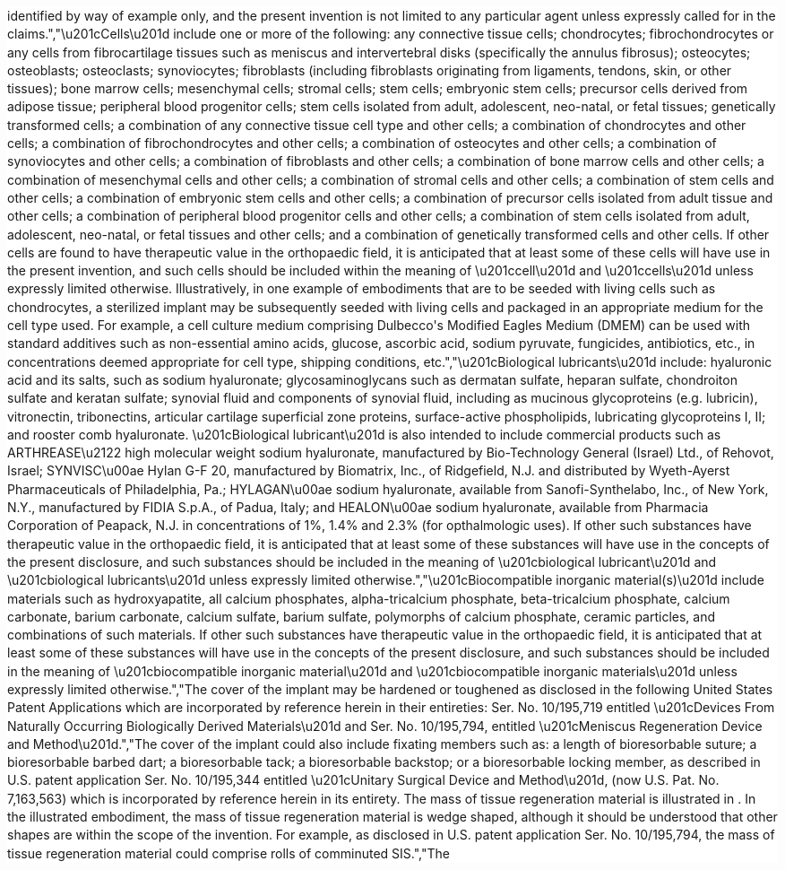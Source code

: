 identified by way of example only, and the present invention is not limited to any particular agent unless expressly called for in the claims.","\u201cCells\u201d include one or more of the following: any connective tissue cells; chondrocytes; fibrochondrocytes or any cells from fibrocartilage tissues such as meniscus and intervertebral disks (specifically the annulus fibrosus); osteocytes; osteoblasts; osteoclasts; synoviocytes; fibroblasts (including fibroblasts originating from ligaments, tendons, skin, or other tissues); bone marrow cells; mesenchymal cells; stromal cells; stem cells; embryonic stem cells; precursor cells derived from adipose tissue; peripheral blood progenitor cells; stem cells isolated from adult, adolescent, neo-natal, or fetal tissues; genetically transformed cells; a combination of any connective tissue cell type and other cells; a combination of chondrocytes and other cells; a combination of fibrochondrocytes and other cells; a combination of osteocytes and other cells; a combination of synoviocytes and other cells; a combination of fibroblasts and other cells; a combination of bone marrow cells and other cells; a combination of mesenchymal cells and other cells; a combination of stromal cells and other cells; a combination of stem cells and other cells; a combination of embryonic stem cells and other cells; a combination of precursor cells isolated from adult tissue and other cells; a combination of peripheral blood progenitor cells and other cells; a combination of stem cells isolated from adult, adolescent, neo-natal, or fetal tissues and other cells; and a combination of genetically transformed cells and other cells. If other cells are found to have therapeutic value in the orthopaedic field, it is anticipated that at least some of these cells will have use in the present invention, and such cells should be included within the meaning of \u201ccell\u201d and \u201ccells\u201d unless expressly limited otherwise. Illustratively, in one example of embodiments that are to be seeded with living cells such as chondrocytes, a sterilized implant may be subsequently seeded with living cells and packaged in an appropriate medium for the cell type used. For example, a cell culture medium comprising Dulbecco's Modified Eagles Medium (DMEM) can be used with standard additives such as non-essential amino acids, glucose, ascorbic acid, sodium pyruvate, fungicides, antibiotics, etc., in concentrations deemed appropriate for cell type, shipping conditions, etc.","\u201cBiological lubricants\u201d include: hyaluronic acid and its salts, such as sodium hyaluronate; glycosaminoglycans such as dermatan sulfate, heparan sulfate, chondroiton sulfate and keratan sulfate; synovial fluid and components of synovial fluid, including as mucinous glycoproteins (e.g. lubricin), vitronectin, tribonectins, articular cartilage superficial zone proteins, surface-active phospholipids, lubricating glycoproteins I, II; and rooster comb hyaluronate. \u201cBiological lubricant\u201d is also intended to include commercial products such as ARTHREASE\u2122 high molecular weight sodium hyaluronate, manufactured by Bio-Technology General (Israel) Ltd., of Rehovot, Israel; SYNVISC\u00ae Hylan G-F 20, manufactured by Biomatrix, Inc., of Ridgefield, N.J. and distributed by Wyeth-Ayerst Pharmaceuticals of Philadelphia, Pa.; HYLAGAN\u00ae sodium hyaluronate, available from Sanofi-Synthelabo, Inc., of New York, N.Y., manufactured by FIDIA S.p.A., of Padua, Italy; and HEALON\u00ae sodium hyaluronate, available from Pharmacia Corporation of Peapack, N.J. in concentrations of 1%, 1.4% and 2.3% (for opthalmologic uses). If other such substances have therapeutic value in the orthopaedic field, it is anticipated that at least some of these substances will have use in the concepts of the present disclosure, and such substances should be included in the meaning of \u201cbiological lubricant\u201d and \u201cbiological lubricants\u201d unless expressly limited otherwise.","\u201cBiocompatible inorganic material(s)\u201d include materials such as hydroxyapatite, all calcium phosphates, alpha-tricalcium phosphate, beta-tricalcium phosphate, calcium carbonate, barium carbonate, calcium sulfate, barium sulfate, polymorphs of calcium phosphate, ceramic particles, and combinations of such materials. If other such substances have therapeutic value in the orthopaedic field, it is anticipated that at least some of these substances will have use in the concepts of the present disclosure, and such substances should be included in the meaning of \u201cbiocompatible inorganic material\u201d and \u201cbiocompatible inorganic materials\u201d unless expressly limited otherwise.","The cover  of the implant  may be hardened or toughened as disclosed in the following United States Patent Applications which are incorporated by reference herein in their entireties: Ser. No. 10\/195,719 entitled \u201cDevices From Naturally Occurring Biologically Derived Materials\u201d and Ser. No. 10\/195,794, entitled \u201cMeniscus Regeneration Device and Method\u201d.","The cover  of the implant  could also include fixating members such as: a length of bioresorbable suture; a bioresorbable barbed dart; a bioresorbable tack; a bioresorbable backstop; or a bioresorbable locking member, as described in U.S. patent application Ser. No. 10\/195,344 entitled \u201cUnitary Surgical Device and Method\u201d, (now U.S. Pat. No. 7,163,563) which is incorporated by reference herein in its entirety. The mass of tissue regeneration material  is illustrated in . In the illustrated embodiment, the mass of tissue regeneration material  is wedge shaped, although it should be understood that other shapes are within the scope of the invention. For example, as disclosed in U.S. patent application Ser. No. 10\/195,794, the mass of tissue regeneration material could comprise rolls of comminuted SIS.","The
